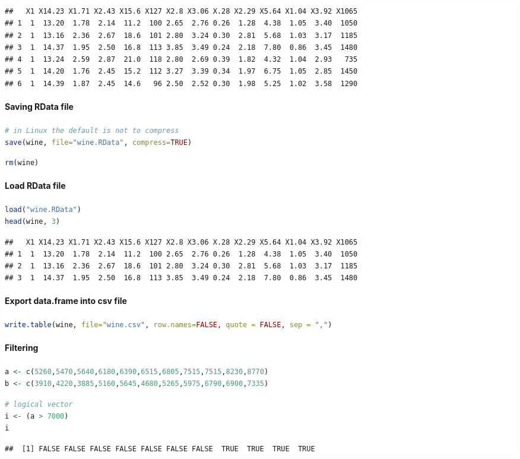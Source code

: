 ```
##   X1 X14.23 X1.71 X2.43 X15.6 X127 X2.8 X3.06 X.28 X2.29 X5.64 X1.04 X3.92 X1065
## 1  1  13.20  1.78  2.14  11.2  100 2.65  2.76 0.26  1.28  4.38  1.05  3.40  1050
## 2  1  13.16  2.36  2.67  18.6  101 2.80  3.24 0.30  2.81  5.68  1.03  3.17  1185
## 3  1  14.37  1.95  2.50  16.8  113 3.85  3.49 0.24  2.18  7.80  0.86  3.45  1480
## 4  1  13.24  2.59  2.87  21.0  118 2.80  2.69 0.39  1.82  4.32  1.04  2.93   735
## 5  1  14.20  1.76  2.45  15.2  112 3.27  3.39 0.34  1.97  6.75  1.05  2.85  1450
## 6  1  14.39  1.87  2.45  14.6   96 2.50  2.52 0.30  1.98  5.25  1.02  3.58  1290
```

#### Saving RData file


```r
# in Linux the default is not to compress
save(wine, file="wine.RData", compress=TRUE)
```


```r
rm(wine)
```

#### Load RData file


```r
load("wine.RData")
head(wine, 3)
```

```
##   X1 X14.23 X1.71 X2.43 X15.6 X127 X2.8 X3.06 X.28 X2.29 X5.64 X1.04 X3.92 X1065
## 1  1  13.20  1.78  2.14  11.2  100 2.65  2.76 0.26  1.28  4.38  1.05  3.40  1050
## 2  1  13.16  2.36  2.67  18.6  101 2.80  3.24 0.30  2.81  5.68  1.03  3.17  1185
## 3  1  14.37  1.95  2.50  16.8  113 3.85  3.49 0.24  2.18  7.80  0.86  3.45  1480
```

#### Export data.frame into csv file


```r
write.table(wine, file="wine.csv", row.names=FALSE, quote = FALSE, sep = ",")
```

#### Filtering


```r
a <- c(5260,5470,5640,6180,6390,6515,6805,7515,7515,8230,8770)
b <- c(3910,4220,3885,5160,5645,4680,5265,5975,6790,6900,7335)
```


```r
# logical vector
i <- (a > 7000)
i
```

```
##  [1] FALSE FALSE FALSE FALSE FALSE FALSE FALSE  TRUE  TRUE  TRUE  TRUE
```
